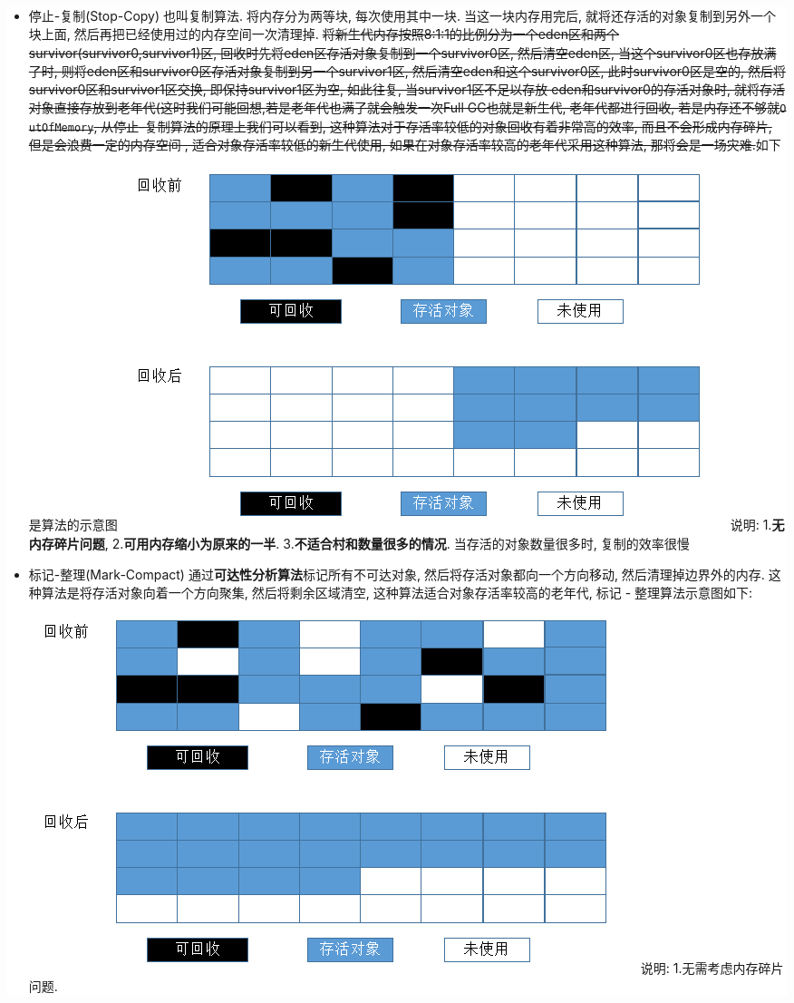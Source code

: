 - 停止-复制(Stop-Copy)
  也叫复制算法. 将内存分为两等块, 每次使用其中一块. 当这一块内存用完后, 就将还存活的对象复制到另外一个块上面, 然后再把已经使用过的内存空间一次清理掉.
  ~~将新生代内存按照8:1:1的比例分为一个eden区和两个survivor(survivor0,survivor1)区, 回收时先将eden区存活对象复制到一个survivor0区, 然后清空eden区, 当这个survivor0区也存放满了时,  则将eden区和survivor0区存活对象复制到另一个survivor1区, 然后清空eden和这个survivor0区, 此时survivor0区是空的, 然后将survivor0区和survivor1区交换, 即保持survivor1区为空, 如此往复, 当survivor1区不足以存放 eden和survivor0的存活对象时, 就将存活对象直接存放到老年代(这时我们可能回想,若是老年代也满了就会触发一次Full GC也就是新生代, 老年代都进行回收, 若是内存还不够就`OutOfMemory`, 从停止-复制算法的原理上我们可以看到, 这种算法对于存活率较低的对象回收有着非常高的效率, 而且不会形成内存碎片, 但是会浪费一定的内存空间 , 适合对象存活率较低的新生代使用, 如果在对象存活率较高的老年代采用这种算法, 那将会是一场灾难.~~如下是算法的示意图
  ![copysuanfa](../../../images/copysuanfa.png)
  说明: 1.**无内存碎片问题**, 2.**可用内存缩小为原来的一半**.  3.**不适合村和数量很多的情况**. 当存活的对象数量很多时, 复制的效率很慢

- 标记-整理(Mark-Compact)
  通过**可达性分析算法**标记所有不可达对象, 然后将存活对象都向一个方向移动, 然后清理掉边界外的内存. 这种算法是将存活对象向着一个方向聚集, 然后将剩余区域清空, 这种算法适合对象存活率较高的老年代, 标记 - 整理算法示意图如下:
  ![markcompact](../../../images/markcompact.png)
  说明: 1.无需考虑内存碎片问题.

